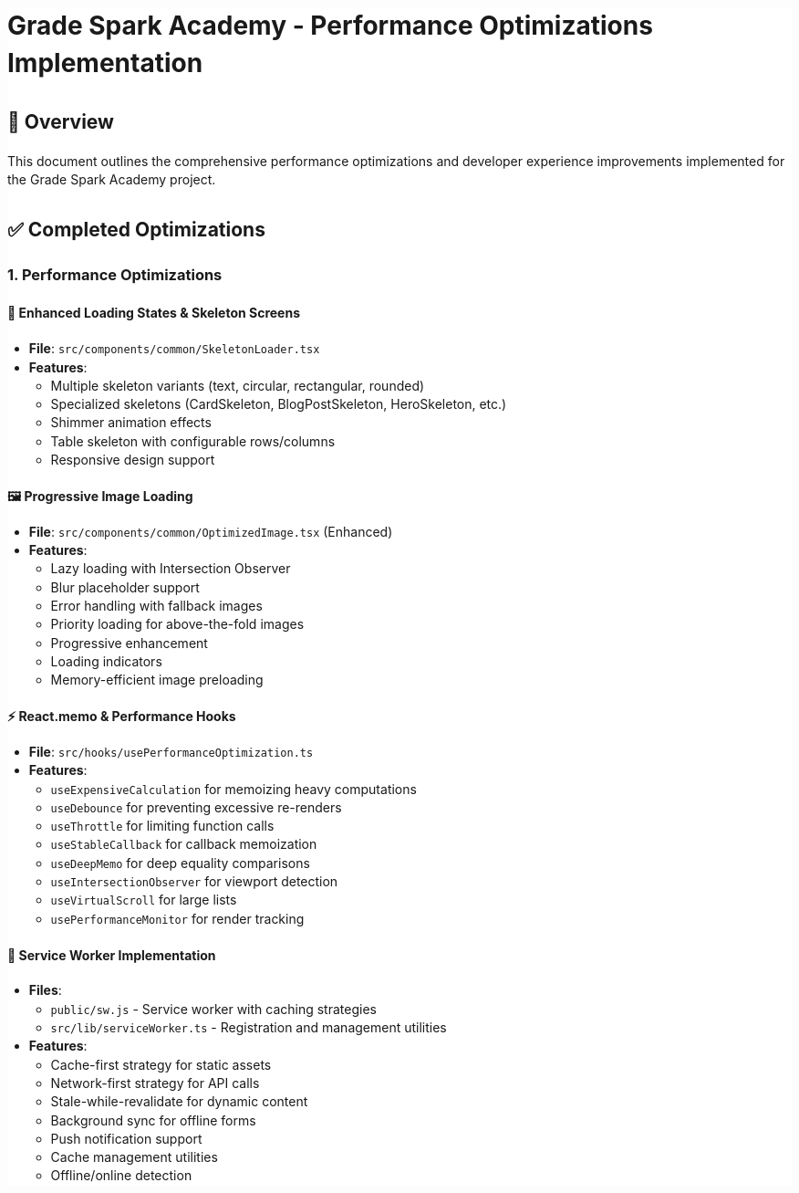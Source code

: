 # Grade Spark Academy - Performance Optimizations Implementation

## 🎯 Overview
This document outlines the comprehensive performance optimizations and developer experience improvements implemented for the Grade Spark Academy project.

## ✅ Completed Optimizations

### 1. Performance Optimizations

#### 🚀 Enhanced Loading States & Skeleton Screens
- **File**: `src/components/common/SkeletonLoader.tsx`
- **Features**:
  - Multiple skeleton variants (text, circular, rectangular, rounded)
  - Specialized skeletons (CardSkeleton, BlogPostSkeleton, HeroSkeleton, etc.)
  - Shimmer animation effects
  - Table skeleton with configurable rows/columns
  - Responsive design support

#### 🖼️ Progressive Image Loading
- **File**: `src/components/common/OptimizedImage.tsx` (Enhanced)
- **Features**:
  - Lazy loading with Intersection Observer
  - Blur placeholder support
  - Error handling with fallback images
  - Priority loading for above-the-fold images
  - Progressive enhancement
  - Loading indicators
  - Memory-efficient image preloading

#### ⚡ React.memo & Performance Hooks
- **File**: `src/hooks/usePerformanceOptimization.ts`
- **Features**:
  - `useExpensiveCalculation` for memoizing heavy computations
  - `useDebounce` for preventing excessive re-renders
  - `useThrottle` for limiting function calls
  - `useStableCallback` for callback memoization
  - `useDeepMemo` for deep equality comparisons
  - `useIntersectionObserver` for viewport detection
  - `useVirtualScroll` for large lists
  - `usePerformanceMonitor` for render tracking

#### 🔄 Service Worker Implementation
- **Files**: 
  - `public/sw.js` - Service worker with caching strategies
  - `src/lib/serviceWorker.ts` - Registration and management utilities
- **Features**:
  - Cache-first strategy for static assets
  - Network-first strategy for API calls
  - Stale-while-revalidate for dynamic content
  - Background sync for offline forms
  - Push notification support
  - Cache management utilities
  - Offline/online detection
